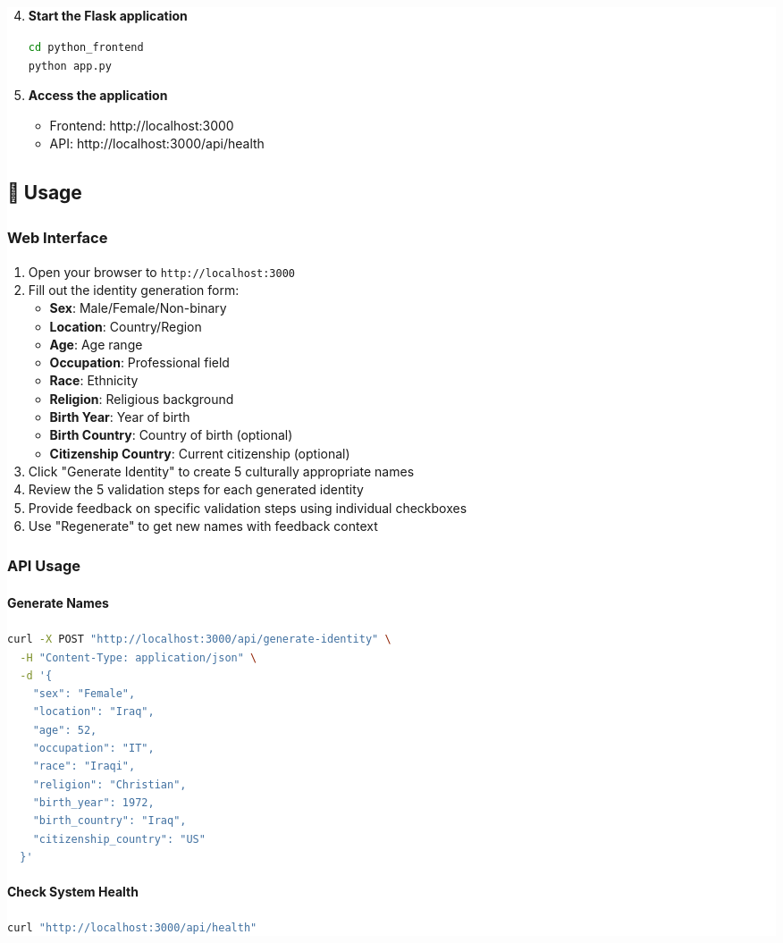 4. **Start the Flask application**
   ```bash
   cd python_frontend
   python app.py
   ```

5. **Access the application**
   - Frontend: http://localhost:3000
   - API: http://localhost:3000/api/health

## 📖 Usage

### Web Interface
1. Open your browser to `http://localhost:3000`
2. Fill out the identity generation form:
   - **Sex**: Male/Female/Non-binary
   - **Location**: Country/Region
   - **Age**: Age range
   - **Occupation**: Professional field
   - **Race**: Ethnicity
   - **Religion**: Religious background
   - **Birth Year**: Year of birth
   - **Birth Country**: Country of birth (optional)
   - **Citizenship Country**: Current citizenship (optional)
3. Click "Generate Identity" to create 5 culturally appropriate names
4. Review the 5 validation steps for each generated identity
5. Provide feedback on specific validation steps using individual checkboxes
6. Use "Regenerate" to get new names with feedback context

### API Usage

#### Generate Names
```bash
curl -X POST "http://localhost:3000/api/generate-identity" \
  -H "Content-Type: application/json" \
  -d '{
    "sex": "Female",
    "location": "Iraq",
    "age": 52,
    "occupation": "IT",
    "race": "Iraqi",
    "religion": "Christian",
    "birth_year": 1972,
    "birth_country": "Iraq",
    "citizenship_country": "US"
  }'
```

#### Check System Health
```bash
curl "http://localhost:3000/api/health"
```
